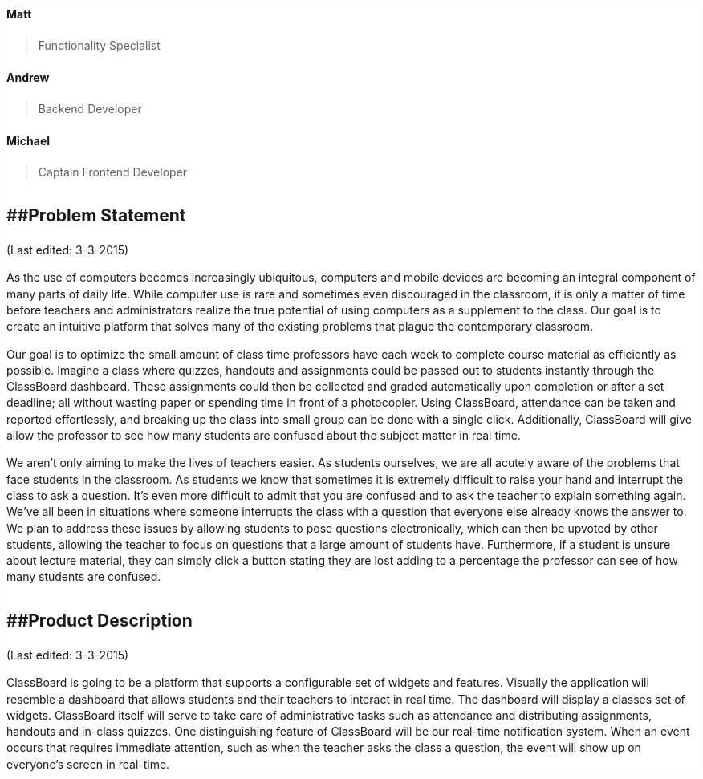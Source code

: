 #### Matt

> Functionality Specialist

#### Andrew

> Backend Developer

#### Michael

> Captain Frontend Developer


##Problem Statement
---
(Last edited: 3-3-2015)

As the use of computers becomes increasingly ubiquitous, computers and mobile devices are becoming an integral component of many parts of daily life. While computer use is rare and sometimes even discouraged in the classroom, it is only a matter of time before teachers and administrators realize the true potential of using computers as a supplement to the class. Our goal is to create an intuitive platform that solves many of the existing problems that plague the contemporary classroom.

Our goal is to optimize the small amount of class time professors have each week to complete course material as efficiently as possible. Imagine a class where quizzes, handouts and assignments could be passed out to students instantly through the ClassBoard dashboard. These assignments could then be collected and graded automatically upon completion or after a set deadline; all without wasting paper or spending time in front of a photocopier. Using ClassBoard, attendance can be taken and reported effortlessly, and breaking up the class into small group can be done with a single click. Additionally, ClassBoard will give allow the professor to see how many students are confused about the subject matter in real time.

We aren’t only aiming to make the lives of teachers easier. As students ourselves, we are all acutely aware of the problems that face students in the classroom. As students we know that sometimes it is extremely difficult to raise your hand and interrupt the class to ask a question. It’s even more difficult to admit that you are confused and to ask the teacher to explain something again. We’ve all been in situations where someone interrupts the class with a question that everyone else already knows the answer to. We plan to address these issues by allowing students to pose questions electronically, which can then be upvoted by other students, allowing the teacher to focus on questions that a large amount of students have. Furthermore, if a student is unsure about lecture material, they can simply click a button stating they are lost adding to a percentage the professor can see of how many students are confused.






##Product Description
---
(Last edited: 3-3-2015)


ClassBoard is going to be a platform that supports a configurable set of widgets and features. Visually the application will resemble a dashboard that allows students and their teachers to interact in real time. The dashboard will display a classes set of widgets. ClassBoard itself will serve to take care of administrative tasks such as attendance and distributing assignments, handouts and in-class quizzes. One distinguishing feature of ClassBoard will be our real-time notification system. When an event occurs that requires immediate attention, such as when the teacher asks the class a question, the event will show up on everyone’s screen in real-time.
